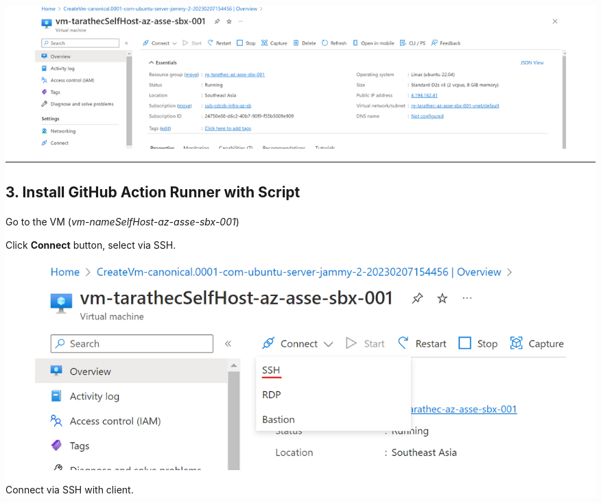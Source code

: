 <div align="center"><img src="../img/image-20230207-085011.png" width="90%"></div>

---

## 3. Install GitHub Action Runner with Script

Go to the VM (<i>vm-nameSelfHost-az-asse-sbx-001</i>)


Click <b>Connect</b> button, select via SSH.

<div align="center"><img src="../img/image-20230207-085148.png" width="90%"></div>

Connect via SSH with client.
